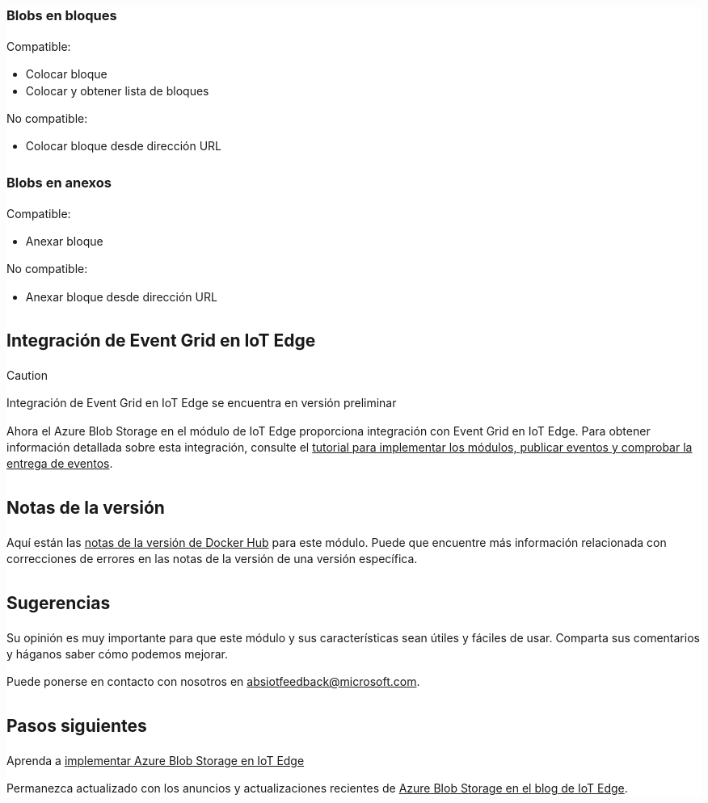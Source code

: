 ### <a name="block-blobs"></a>Blobs en bloques

Compatible:

* Colocar bloque
* Colocar y obtener lista de bloques

No compatible:

* Colocar bloque desde dirección URL

### <a name="append-blobs"></a>Blobs en anexos

Compatible:

* Anexar bloque

No compatible:

* Anexar bloque desde dirección URL

## <a name="event-grid-on-iot-edge-integration"></a>Integración de Event Grid en IoT Edge

> [!CAUTION]
> Integración de Event Grid en IoT Edge se encuentra en versión preliminar

Ahora el Azure Blob Storage en el módulo de IoT Edge proporciona integración con Event Grid en IoT Edge. Para obtener información detallada sobre esta integración, consulte el [tutorial para implementar los módulos, publicar eventos y comprobar la entrega de eventos](../event-grid/edge/react-blob-storage-events-locally.md).

## <a name="release-notes"></a>Notas de la versión

Aquí están las [notas de la versión de Docker Hub](https://hub.docker.com/_/microsoft-azure-blob-storage) para este módulo. Puede que encuentre más información relacionada con correcciones de errores en las notas de la versión de una versión específica.

## <a name="suggestions"></a>Sugerencias

Su opinión es muy importante para que este módulo y sus características sean útiles y fáciles de usar. Comparta sus comentarios y háganos saber cómo podemos mejorar.

Puede ponerse en contacto con nosotros en absiotfeedback@microsoft.com.

## <a name="next-steps"></a>Pasos siguientes

Aprenda a [implementar Azure Blob Storage en IoT Edge](how-to-deploy-blob.md)

Permanezca actualizado con los anuncios y actualizaciones recientes de [Azure Blob Storage en el blog de IoT Edge](https://aka.ms/abs-iot-blogpost).
